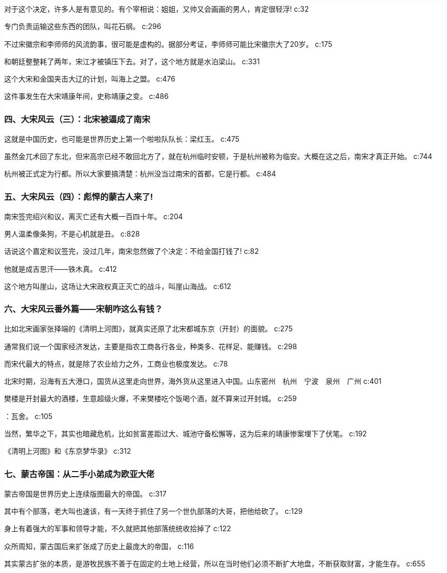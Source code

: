 对于这个决定，许多人是有意见的。有个宰相说：姐姐，又帅又会画画的男人，肯定很轻浮! c:32

专门负责运输这些东西的团队，叫花石纲。 c:296

不过宋徽宗和李师师的风流韵事，很可能是虚构的。据部分考证，李师师可能比宋徽宗大了20岁。 c:175

和朝廷整整耗了两年，宋江才被镇压下去。对了，这个地方就是水泊梁山。 c:331

这个大宋和金国夹击大辽的计划，叫海上之盟。 c:476

这件事发生在大宋靖康年间，史称靖康之变。 c:486

### 四、大宋风云（三）：北宋被逼成了南宋

这就是中国历史，也可能是世界历史上第一个啦啦队队长：梁红玉。 c:475

虽然金兀术回了东北，但宋高宗已经不敢回北方了，就在杭州临时安顿，于是杭州被称为临安。大概在这之后，南宋才真正开始。 c:744

杭州被正式定为行都。所以大家要搞清楚：杭州没当过南宋的首都，它是行都。 c:484

### 五、大宋风云（四）：彪悍的蒙古人来了!

南宋签完绍兴和议，离灭亡还有大概一百四十年。 c:204

男人温柔像条狗，不是心机就是丑。 c:828

话说这个嘉定和议签完，没过几年，南宋忽然做了个决定：不给金国打钱了! c:82

他就是成吉思汗——铁木真。 c:412

这个地方叫崖山，这场让大宋政权真正灭亡的战斗，叫崖山海战。 c:612

### 六、大宋风云番外篇——宋朝咋这么有钱？

比如北宋画家张择端的《清明上河图》，就真实还原了北宋都城东京（开封）的面貌。 c:275

通常我们说一个国家经济发达，主要是指农工商各行各业，种类多、花样足、能赚钱。 c:298

而宋代最大的特点，就是除了农业给力之外，工商业也极度发达。 c:78

北宋时期，沿海有五大港口，国货从这里走向世界，海外货从这里进入中国。山东密州　杭州　宁波　泉州　广州 c:401

樊楼是开封最大的酒楼，生意超级火爆，不来樊楼吃个饭喝个酒，就不算来过开封城。 c:259

：瓦舍。 c:105

当然，繁华之下，其实也暗藏危机，比如贫富差距过大、城池守备松懈等，这为后来的靖康惨案埋下了伏笔。 c:192

《清明上河图》和《东京梦华录》 c:312

### 七、蒙古帝国：从二手小弟成为欧亚大佬

蒙古帝国是世界历史上连续版图最大的帝国。 c:317

其中有个部落，老大叫也速该，有一天终于抓住了另一个世仇部落的大哥，把他给砍了。 c:129

身上有着强大的军事和领导才能，不久就把其他部落统统收拾掉了 c:122

众所周知，蒙古国后来扩张成了历史上最庞大的帝国， c:116

其实蒙古扩张的本质，是游牧民族不善于在固定的土地上经营，所以在当时他们必须不断扩大地盘，不断获取财富，才能生存。 c:655

